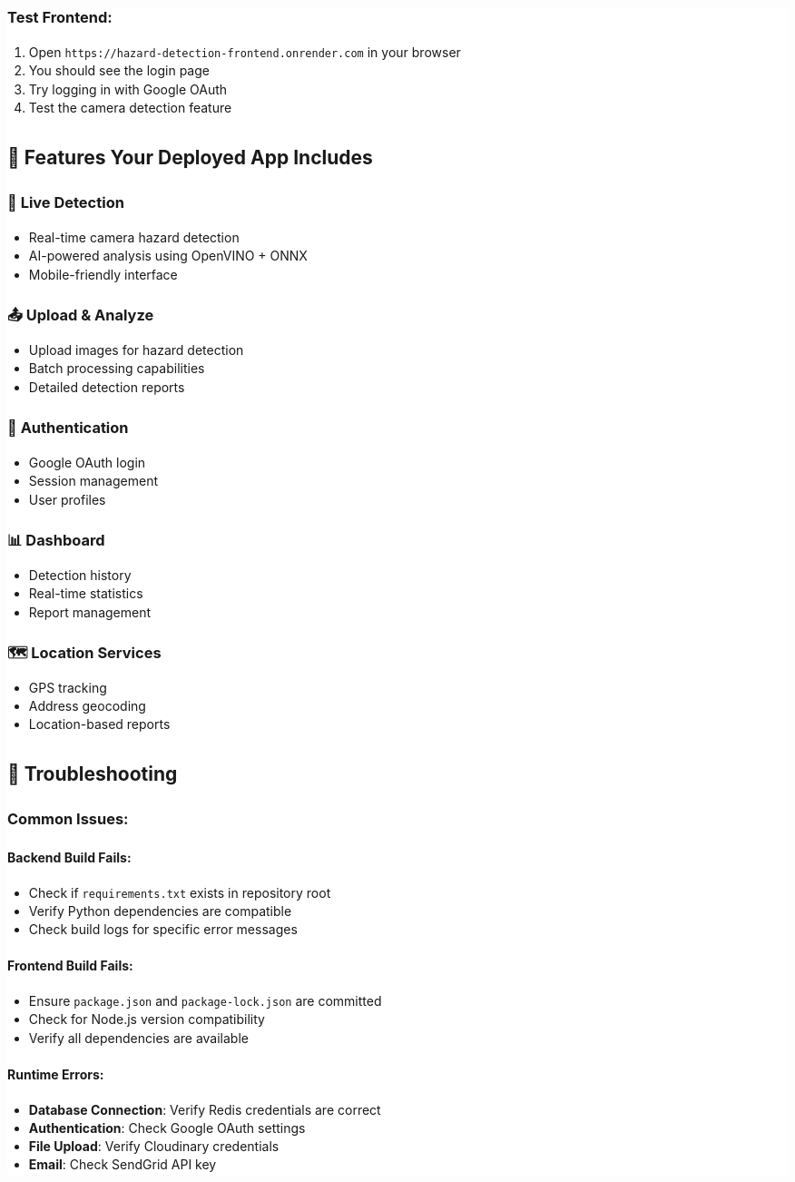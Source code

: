 ### Test Frontend:
1. Open `https://hazard-detection-frontend.onrender.com` in your browser
2. You should see the login page
3. Try logging in with Google OAuth
4. Test the camera detection feature

## 🎉 Features Your Deployed App Includes

### 🎥 **Live Detection**
- Real-time camera hazard detection
- AI-powered analysis using OpenVINO + ONNX
- Mobile-friendly interface

### 📤 **Upload & Analyze**
- Upload images for hazard detection
- Batch processing capabilities
- Detailed detection reports

### 👤 **Authentication**
- Google OAuth login
- Session management
- User profiles

### 📊 **Dashboard**
- Detection history
- Real-time statistics
- Report management

### 🗺️ **Location Services**
- GPS tracking
- Address geocoding
- Location-based reports

## 🐛 Troubleshooting

### Common Issues:

#### Backend Build Fails:
- Check if `requirements.txt` exists in repository root
- Verify Python dependencies are compatible
- Check build logs for specific error messages

#### Frontend Build Fails:
- Ensure `package.json` and `package-lock.json` are committed
- Check for Node.js version compatibility
- Verify all dependencies are available

#### Runtime Errors:
- **Database Connection**: Verify Redis credentials are correct
- **Authentication**: Check Google OAuth settings
- **File Upload**: Verify Cloudinary credentials
- **Email**: Check SendGrid API key
